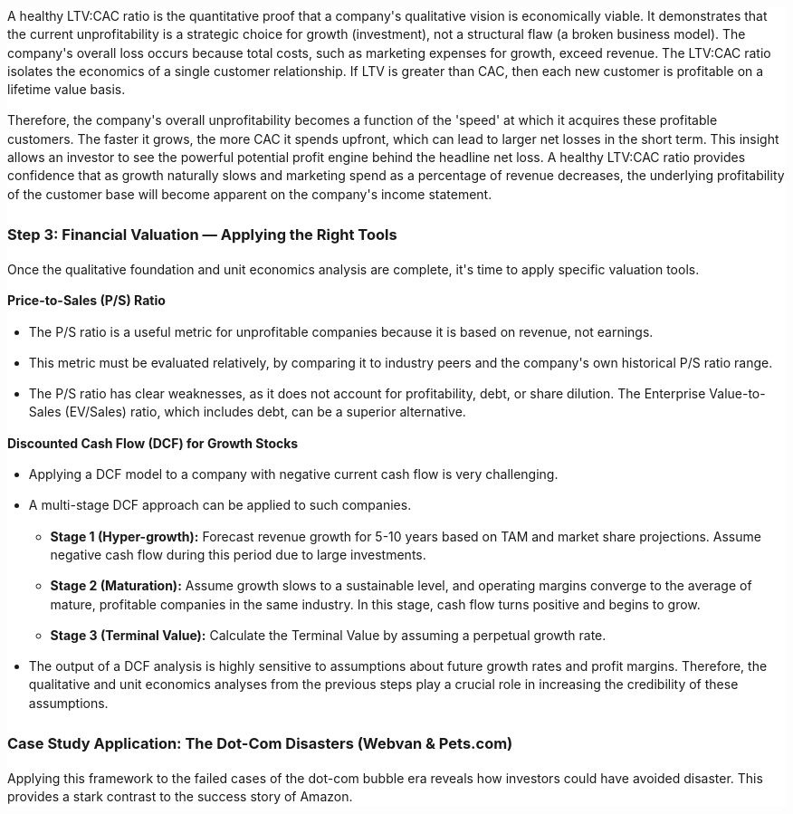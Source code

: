 
A healthy LTV:CAC ratio is the quantitative proof that a company's qualitative vision is economically viable. It demonstrates that the current unprofitability is a strategic choice for growth (investment), not a structural flaw (a broken business model). The company's overall loss occurs because total costs, such as marketing expenses for growth, exceed revenue. The LTV:CAC ratio isolates the economics of a single customer relationship. If LTV is greater than CAC, then each new customer is profitable on a lifetime value basis. 

Therefore, the company's overall unprofitability becomes a function of the 'speed' at which it acquires these profitable customers. The faster it grows, the more CAC it spends upfront, which can lead to larger net losses in the short term. This insight allows an investor to see the powerful potential profit engine behind the headline net loss. A healthy LTV:CAC ratio provides confidence that as growth naturally slows and marketing spend as a percentage of revenue decreases, the underlying profitability of the customer base will become apparent on the company's income statement.   

### Step 3: Financial Valuation — Applying the Right Tools

Once the qualitative foundation and unit economics analysis are complete, it's time to apply specific valuation tools.

**Price-to-Sales (P/S) Ratio**

- The P/S ratio is a useful metric for unprofitable companies because it is based on revenue, not earnings.   
    
- This metric must be evaluated relatively, by comparing it to industry peers and the company's own historical P/S ratio range.   
    
- The P/S ratio has clear weaknesses, as it does not account for profitability, debt, or share dilution. The Enterprise Value-to-Sales (EV/Sales) ratio, which includes debt, can be a superior alternative.   
    

**Discounted Cash Flow (DCF) for Growth Stocks**

- Applying a DCF model to a company with negative current cash flow is very challenging.   
    
- A multi-stage DCF approach can be applied to such companies.
    
    - **Stage 1 (Hyper-growth):** Forecast revenue growth for 5-10 years based on TAM and market share projections. Assume negative cash flow during this period due to large investments.
        
    - **Stage 2 (Maturation):** Assume growth slows to a sustainable level, and operating margins converge to the average of mature, profitable companies in the same industry. In this stage, cash flow turns positive and begins to grow.   
        
    - **Stage 3 (Terminal Value):** Calculate the Terminal Value by assuming a perpetual growth rate.   
        
- The output of a DCF analysis is highly sensitive to assumptions about future growth rates and profit margins. Therefore, the qualitative and unit economics analyses from the previous steps play a crucial role in increasing the credibility of these assumptions.   
    

### Case Study Application: The Dot-Com Disasters (Webvan & Pets.com)

Applying this framework to the failed cases of the dot-com bubble era reveals how investors could have avoided disaster. This provides a stark contrast to the success story of Amazon.
